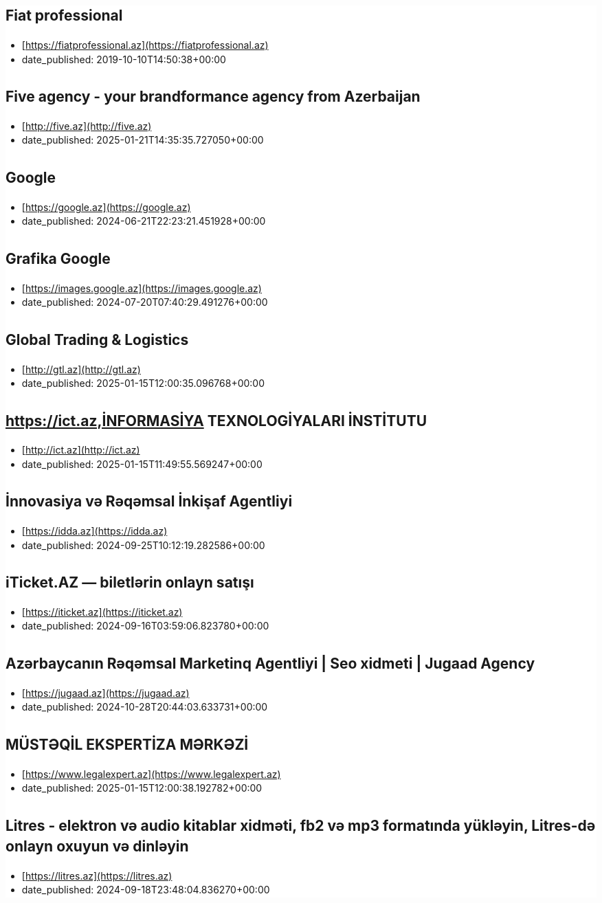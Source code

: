  ## Fiat professional
 - [https://fiatprofessional.az](https://fiatprofessional.az)
 - date_published: 2019-10-10T14:50:38+00:00

 ## Five agency - your brandformance agency from Azerbaijan
 - [http://five.az](http://five.az)
 - date_published: 2025-01-21T14:35:35.727050+00:00

 ## Google
 - [https://google.az](https://google.az)
 - date_published: 2024-06-21T22:23:21.451928+00:00

 ## Grafika Google
 - [https://images.google.az](https://images.google.az)
 - date_published: 2024-07-20T07:40:29.491276+00:00

 ## Global Trading & Logistics
 - [http://gtl.az](http://gtl.az)
 - date_published: 2025-01-15T12:00:35.096768+00:00

 ## https://ict.az,İNFORMASİYA TEXNOLOGİYALARI İNSTİTUTU
 - [http://ict.az](http://ict.az)
 - date_published: 2025-01-15T11:49:55.569247+00:00

 ## İnnovasiya və Rəqəmsal İnkişaf Agentliyi
 - [https://idda.az](https://idda.az)
 - date_published: 2024-09-25T10:12:19.282586+00:00

 ## iTicket.AZ — biletlərin onlayn satışı
 - [https://iticket.az](https://iticket.az)
 - date_published: 2024-09-16T03:59:06.823780+00:00

 ## Azərbaycanın Rəqəmsal Marketinq Agentliyi | Seo xidmeti | Jugaad Agency
 - [https://jugaad.az](https://jugaad.az)
 - date_published: 2024-10-28T20:44:03.633731+00:00

 ## MÜSTƏQİL EKSPERTİZA MƏRKƏZİ
 - [https://www.legalexpert.az](https://www.legalexpert.az)
 - date_published: 2025-01-15T12:00:38.192782+00:00

 ## Litres - elektron və audio kitablar xidməti, fb2 və mp3 formatında yükləyin, Litres-də onlayn oxuyun və dinləyin
 - [https://litres.az](https://litres.az)
 - date_published: 2024-09-18T23:48:04.836270+00:00
